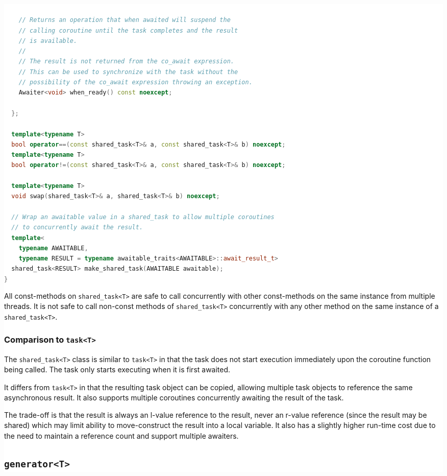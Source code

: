 ```c++

    // Returns an operation that when awaited will suspend the
    // calling coroutine until the task completes and the result
    // is available.
    //
    // The result is not returned from the co_await expression.
    // This can be used to synchronize with the task without the
    // possibility of the co_await expression throwing an exception.
    Awaiter<void> when_ready() const noexcept;

  };

  template<typename T>
  bool operator==(const shared_task<T>& a, const shared_task<T>& b) noexcept;
  template<typename T>
  bool operator!=(const shared_task<T>& a, const shared_task<T>& b) noexcept;

  template<typename T>
  void swap(shared_task<T>& a, shared_task<T>& b) noexcept;

  // Wrap an awaitable value in a shared_task to allow multiple coroutines
  // to concurrently await the result.
  template<
    typename AWAITABLE,
    typename RESULT = typename awaitable_traits<AWAITABLE>::await_result_t>
  shared_task<RESULT> make_shared_task(AWAITABLE awaitable);
}
```

All const-methods on `shared_task<T>` are safe to call concurrently with other
const-methods on the same instance from multiple threads. It is not safe to call
non-const methods of `shared_task<T>` concurrently with any other method on the
same instance of a `shared_task<T>`.

### Comparison to `task<T>`

The `shared_task<T>` class is similar to `task<T>` in that the task does
not start execution immediately upon the coroutine function being called.
The task only starts executing when it is first awaited.

It differs from `task<T>` in that the resulting task object can be copied,
allowing multiple task objects to reference the same asynchronous result.
It also supports multiple coroutines concurrently awaiting the result of the task.

The trade-off is that the result is always an l-value reference to the
result, never an r-value reference (since the result may be shared) which
may limit ability to move-construct the result into a local variable.
It also has a slightly higher run-time cost due to the need to maintain
a reference count and support multiple awaiters.

## `generator<T>`
